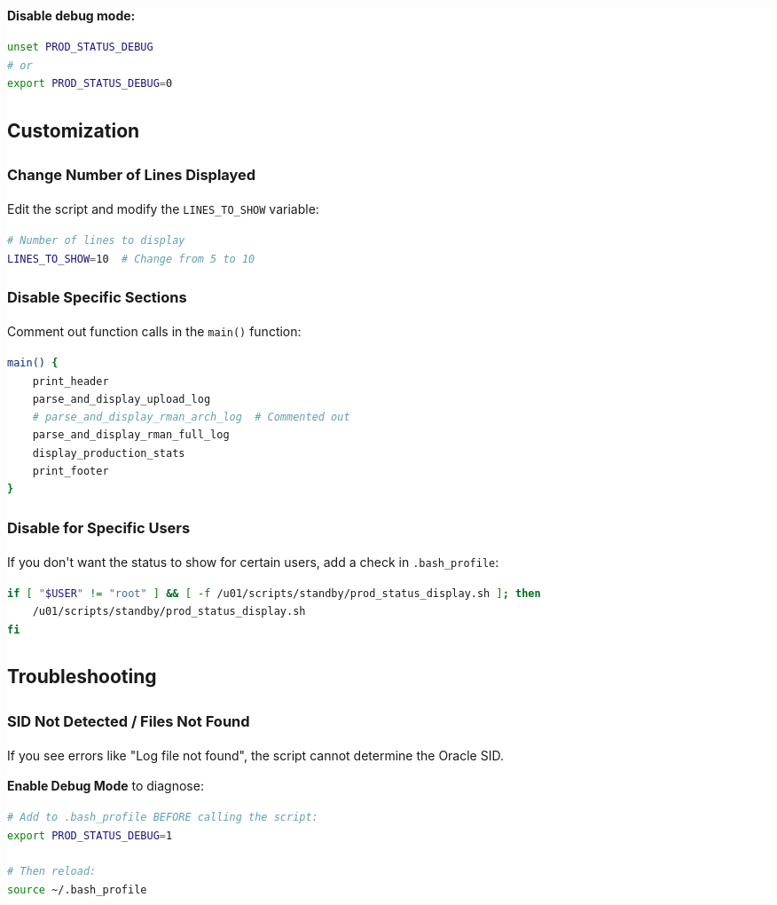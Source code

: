 **Disable debug mode:**
```bash
unset PROD_STATUS_DEBUG
# or
export PROD_STATUS_DEBUG=0
```

## Customization

### Change Number of Lines Displayed

Edit the script and modify the `LINES_TO_SHOW` variable:

```bash
# Number of lines to display
LINES_TO_SHOW=10  # Change from 5 to 10
```

### Disable Specific Sections

Comment out function calls in the `main()` function:

```bash
main() {
    print_header
    parse_and_display_upload_log
    # parse_and_display_rman_arch_log  # Commented out
    parse_and_display_rman_full_log
    display_production_stats
    print_footer
}
```

### Disable for Specific Users

If you don't want the status to show for certain users, add a check in `.bash_profile`:

```bash
if [ "$USER" != "root" ] && [ -f /u01/scripts/standby/prod_status_display.sh ]; then
    /u01/scripts/standby/prod_status_display.sh
fi
```

## Troubleshooting

### SID Not Detected / Files Not Found

If you see errors like "Log file not found", the script cannot determine the Oracle SID.

**Enable Debug Mode** to diagnose:

```bash
# Add to .bash_profile BEFORE calling the script:
export PROD_STATUS_DEBUG=1

# Then reload:
source ~/.bash_profile
```
